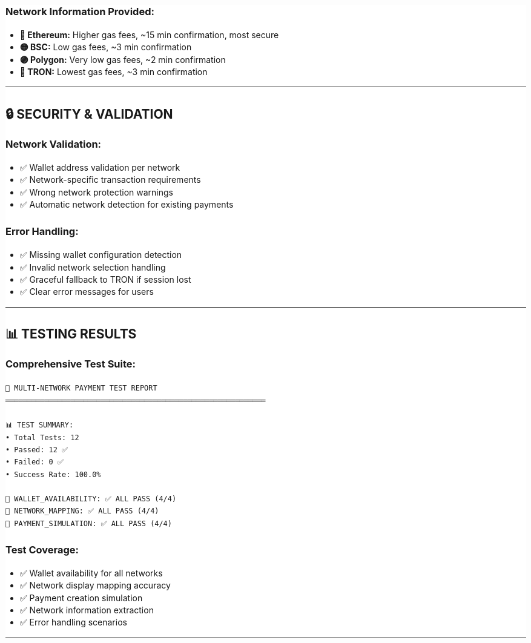 ```
```

### **Network Information Provided:**
- **🔷 Ethereum:** Higher gas fees, ~15 min confirmation, most secure
- **🟡 BSC:** Low gas fees, ~3 min confirmation  
- **🟣 Polygon:** Very low gas fees, ~2 min confirmation
- **🔴 TRON:** Lowest gas fees, ~3 min confirmation

---

## 🔒 SECURITY & VALIDATION

### **Network Validation:**
- ✅ Wallet address validation per network
- ✅ Network-specific transaction requirements
- ✅ Wrong network protection warnings
- ✅ Automatic network detection for existing payments

### **Error Handling:**
- ✅ Missing wallet configuration detection
- ✅ Invalid network selection handling
- ✅ Graceful fallback to TRON if session lost
- ✅ Clear error messages for users

---

## 📊 TESTING RESULTS

### **Comprehensive Test Suite:**
```
🧪 MULTI-NETWORK PAYMENT TEST REPORT
════════════════════════════════════════════════════════════

📊 TEST SUMMARY:
• Total Tests: 12
• Passed: 12 ✅  
• Failed: 0 ✅
• Success Rate: 100.0%

🧪 WALLET_AVAILABILITY: ✅ ALL PASS (4/4)
🧪 NETWORK_MAPPING: ✅ ALL PASS (4/4)  
🧪 PAYMENT_SIMULATION: ✅ ALL PASS (4/4)
```

### **Test Coverage:**
- ✅ Wallet availability for all networks
- ✅ Network display mapping accuracy
- ✅ Payment creation simulation
- ✅ Network information extraction
- ✅ Error handling scenarios

---